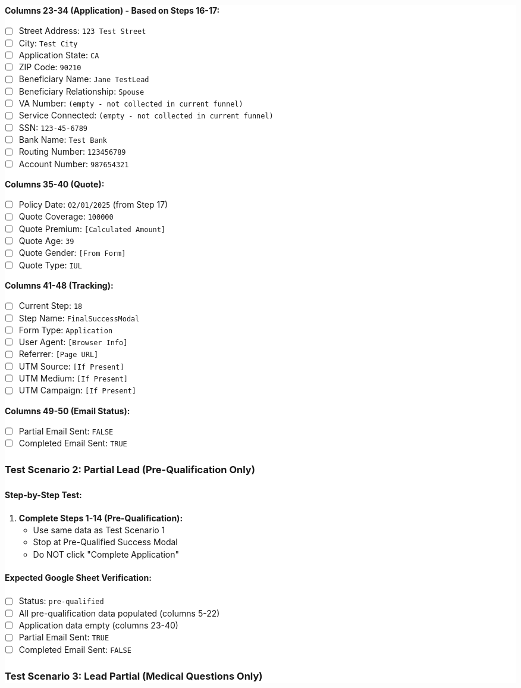 **Columns 23-34 (Application) - Based on Steps 16-17:**
- [ ] Street Address: `123 Test Street`
- [ ] City: `Test City`
- [ ] Application State: `CA`
- [ ] ZIP Code: `90210`
- [ ] Beneficiary Name: `Jane TestLead`
- [ ] Beneficiary Relationship: `Spouse`
- [ ] VA Number: `(empty - not collected in current funnel)`
- [ ] Service Connected: `(empty - not collected in current funnel)`
- [ ] SSN: `123-45-6789`
- [ ] Bank Name: `Test Bank`
- [ ] Routing Number: `123456789`
- [ ] Account Number: `987654321`

**Columns 35-40 (Quote):**
- [ ] Policy Date: `02/01/2025` (from Step 17)
- [ ] Quote Coverage: `100000`
- [ ] Quote Premium: `[Calculated Amount]`
- [ ] Quote Age: `39`
- [ ] Quote Gender: `[From Form]`
- [ ] Quote Type: `IUL`

**Columns 41-48 (Tracking):**
- [ ] Current Step: `18`
- [ ] Step Name: `FinalSuccessModal`
- [ ] Form Type: `Application`
- [ ] User Agent: `[Browser Info]`
- [ ] Referrer: `[Page URL]`
- [ ] UTM Source: `[If Present]`
- [ ] UTM Medium: `[If Present]`
- [ ] UTM Campaign: `[If Present]`

**Columns 49-50 (Email Status):**
- [ ] Partial Email Sent: `FALSE`
- [ ] Completed Email Sent: `TRUE`

### **Test Scenario 2: Partial Lead (Pre-Qualification Only)**

#### **Step-by-Step Test:**
1. **Complete Steps 1-14 (Pre-Qualification):**
   - Use same data as Test Scenario 1
   - Stop at Pre-Qualified Success Modal
   - Do NOT click "Complete Application"

#### **Expected Google Sheet Verification:**
- [ ] Status: `pre-qualified`
- [ ] All pre-qualification data populated (columns 5-22)
- [ ] Application data empty (columns 23-40)
- [ ] Partial Email Sent: `TRUE`
- [ ] Completed Email Sent: `FALSE`

### **Test Scenario 3: Lead Partial (Medical Questions Only)**
